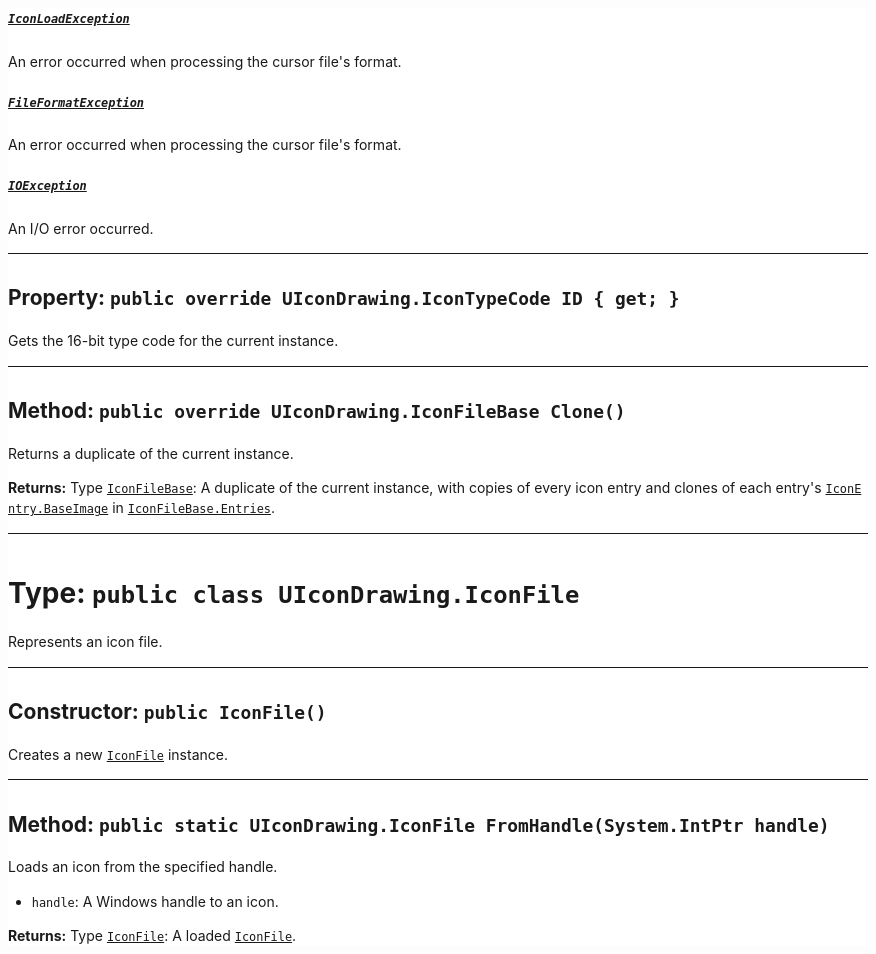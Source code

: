 ##### [`IconLoadException`](#type-public-class-uicondrawingiconloadexception)
An error occurred when processing the cursor file's format.

##### [`FileFormatException`](https://msdn.microsoft.com/en-us/library/system.io.fileformatexception.aspx)
An error occurred when processing the cursor file's format.

##### [`IOException`](https://msdn.microsoft.com/en-us/library/system.io.ioexception.aspx)
An I/O error occurred.

--------------------------------------------------
## Property: `public override UIconDrawing.IconTypeCode ID { get; }`

Gets the 16-bit type code for the current instance.

--------------------------------------------------
## Method: `public override UIconDrawing.IconFileBase Clone()`

Returns a duplicate of the current instance.

**Returns:** Type [`IconFileBase`](#type-public-abstract-class-uicondrawingiconfilebase): A duplicate of the current instance, with copies of every icon entry and clones of each entry's [`IconEntry.BaseImage`](#property-public-systemdrawingimage-baseimage--get-set-) in [`IconFileBase.Entries`](#property-public-uicondrawingiconfilebaseentrylist-entries--get-).


--------------------------------------------------
# Type: `public class UIconDrawing.IconFile`

Represents an icon file.

--------------------------------------------------
## Constructor: `public IconFile()`

Creates a new [`IconFile`](#type-public-class-uicondrawingiconfile) instance.

--------------------------------------------------
## Method: `public static UIconDrawing.IconFile FromHandle(System.IntPtr handle)`

Loads an icon from the specified handle.
* `handle`: A Windows handle to an icon.

**Returns:** Type [`IconFile`](#type-public-class-uicondrawingiconfile): A loaded [`IconFile`](#type-public-class-uicondrawingiconfile).
